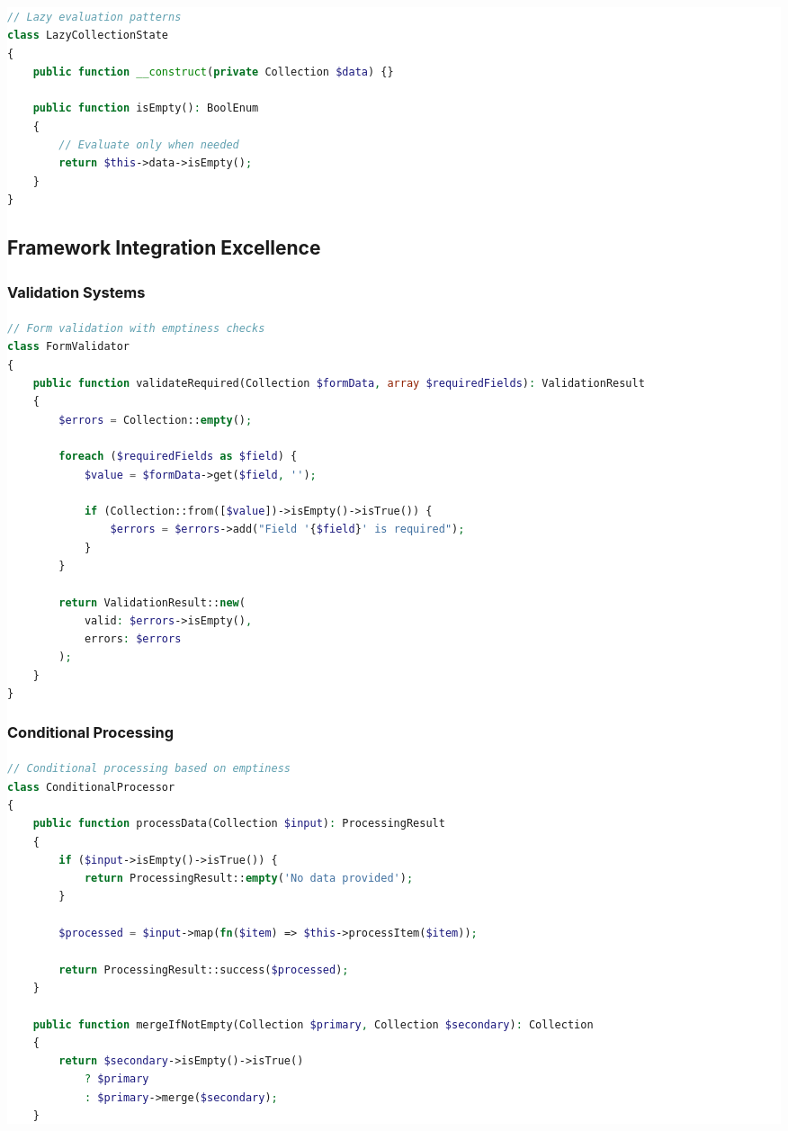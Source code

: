 ```php
// Lazy evaluation patterns
class LazyCollectionState
{
    public function __construct(private Collection $data) {}
    
    public function isEmpty(): BoolEnum
    {
        // Evaluate only when needed
        return $this->data->isEmpty();
    }
}
```

## Framework Integration Excellence

### Validation Systems
```php
// Form validation with emptiness checks
class FormValidator
{
    public function validateRequired(Collection $formData, array $requiredFields): ValidationResult
    {
        $errors = Collection::empty();
        
        foreach ($requiredFields as $field) {
            $value = $formData->get($field, '');
            
            if (Collection::from([$value])->isEmpty()->isTrue()) {
                $errors = $errors->add("Field '{$field}' is required");
            }
        }
        
        return ValidationResult::new(
            valid: $errors->isEmpty(),
            errors: $errors
        );
    }
}
```

### Conditional Processing
```php
// Conditional processing based on emptiness
class ConditionalProcessor
{
    public function processData(Collection $input): ProcessingResult
    {
        if ($input->isEmpty()->isTrue()) {
            return ProcessingResult::empty('No data provided');
        }
        
        $processed = $input->map(fn($item) => $this->processItem($item));
        
        return ProcessingResult::success($processed);
    }
    
    public function mergeIfNotEmpty(Collection $primary, Collection $secondary): Collection
    {
        return $secondary->isEmpty()->isTrue()
            ? $primary
            : $primary->merge($secondary);
    }
```